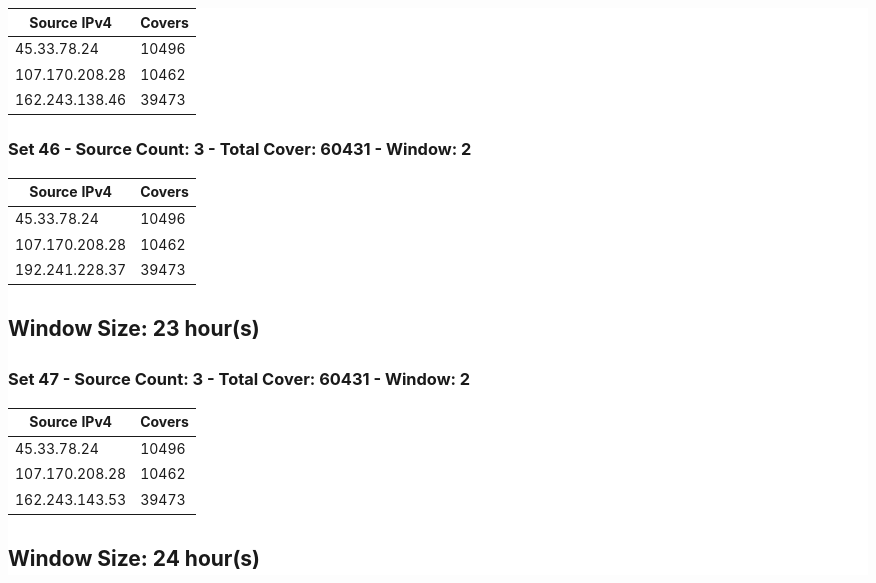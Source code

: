 | Source IPv4 | Covers |
| --- | --- |
| 45.33.78.24 | 10496 |
| 107.170.208.28 | 10462 |
| 162.243.138.46 | 39473 |

### Set 46 - Source Count: 3 - Total Cover: 60431 - Window: 2

| Source IPv4 | Covers |
| --- | --- |
| 45.33.78.24 | 10496 |
| 107.170.208.28 | 10462 |
| 192.241.228.37 | 39473 |

## Window Size: 23 hour(s)

### Set 47 - Source Count: 3 - Total Cover: 60431 - Window: 2

| Source IPv4 | Covers |
| --- | --- |
| 45.33.78.24 | 10496 |
| 107.170.208.28 | 10462 |
| 162.243.143.53 | 39473 |

## Window Size: 24 hour(s)

